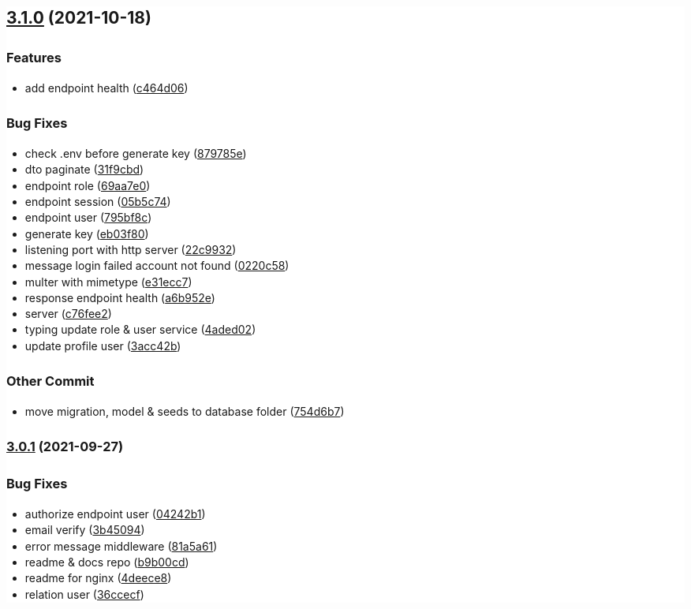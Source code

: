 
## [3.1.0](https://github.com/masb0ymas/expresso/compare/v3.0.1...v3.1.0) (2021-10-18)


### Features

* add endpoint health ([c464d06](https://github.com/masb0ymas/expresso/commit/c464d067aa4c62d2a2edbd884c9b9a862910f2c3))


### Bug Fixes

* check .env before generate key ([879785e](https://github.com/masb0ymas/expresso/commit/879785ec4152ab9c55531f102223739a146f3d6b))
* dto paginate ([31f9cbd](https://github.com/masb0ymas/expresso/commit/31f9cbd13f98e966ecea44f4b05e607bedf689c0))
* endpoint role ([69aa7e0](https://github.com/masb0ymas/expresso/commit/69aa7e0174134cf6a72e39828463ece4b5b10f20))
* endpoint session ([05b5c74](https://github.com/masb0ymas/expresso/commit/05b5c749eb5806087085394ffc9973ba7d6a56b1))
* endpoint user ([795bf8c](https://github.com/masb0ymas/expresso/commit/795bf8c9307546bd96778000ebb139f108e05954))
* generate key ([eb03f80](https://github.com/masb0ymas/expresso/commit/eb03f80ac6ce1d9e6dbbdde605c9714c0d9b5393))
* listening port with http server ([22c9932](https://github.com/masb0ymas/expresso/commit/22c9932467ad6d4d1d85db726d2ab9b34447d279))
* message login failed account not found ([0220c58](https://github.com/masb0ymas/expresso/commit/0220c588089d58287db4b2b12b02964faccceb57))
* multer with mimetype ([e31ecc7](https://github.com/masb0ymas/expresso/commit/e31ecc77d47bef299c6ffb5a9b2f345f8f14c7fe))
* response endpoint health ([a6b952e](https://github.com/masb0ymas/expresso/commit/a6b952e82b286b35b3e48c59289ee5180f802c94))
* server ([c76fee2](https://github.com/masb0ymas/expresso/commit/c76fee209c3c29aee5777359d8318f14fe4bfd9a))
* typing update role & user service ([4aded02](https://github.com/masb0ymas/expresso/commit/4aded025f4bb30137edda66ca2295263df10fc09))
* update profile user ([3acc42b](https://github.com/masb0ymas/expresso/commit/3acc42bd99ea0d5898ae25130946e5c56940d59b))


### Other Commit

* move migration, model & seeds to database folder ([754d6b7](https://github.com/masb0ymas/expresso/commit/754d6b78f959c58b25e3a6e2085c396c2b814ff7))

### [3.0.1](https://github.com/masb0ymas/expresso/compare/v3.0.0...v3.0.1) (2021-09-27)


### Bug Fixes

* authorize endpoint user ([04242b1](https://github.com/masb0ymas/expresso/commit/04242b150866942954f5f64f0e40ad53381ae45a))
* email verify ([3b45094](https://github.com/masb0ymas/expresso/commit/3b45094942836ffb0e321f511d684cc35ede0c0a))
* error message middleware ([81a5a61](https://github.com/masb0ymas/expresso/commit/81a5a61a790b245b803f219cba42051c6d44ab75))
* readme & docs repo ([b9b00cd](https://github.com/masb0ymas/expresso/commit/b9b00cdd16a62854be9a4856b59b02a25c7db6c5))
* readme for nginx ([4deece8](https://github.com/masb0ymas/expresso/commit/4deece8139c65e4c6f1b26216af6656a4065821f))
* relation user ([36ccecf](https://github.com/masb0ymas/expresso/commit/36ccecf04be88005611758f129fda7895931ef9c))